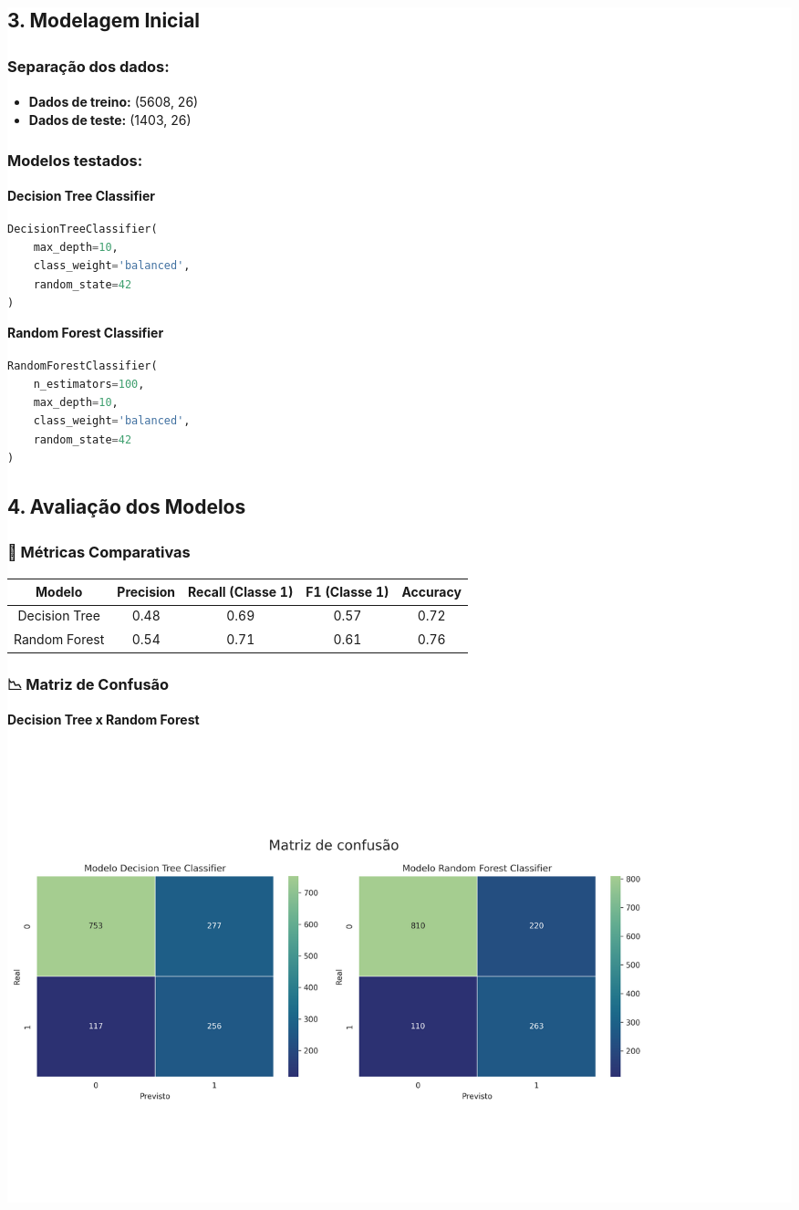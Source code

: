 
## 3. Modelagem Inicial

### Separação dos dados:

- **Dados de treino:** (5608, 26)
- **Dados de teste:** (1403, 26)

### Modelos testados:

**Decision Tree Classifier**
```python
DecisionTreeClassifier(
    max_depth=10,
    class_weight='balanced',
    random_state=42
)
```
**Random Forest Classifier**
```python
RandomForestClassifier(
    n_estimators=100,
    max_depth=10,
    class_weight='balanced',
    random_state=42
)
```

## 4. Avaliação dos Modelos

### 🔢 Métricas Comparativas

| Modelo         |Precision | Recall (Classe 1) | F1 (Classe 1) | Accuracy |
|:--------------:|:--------:|:-----------------:|:-------------:|:--------:|
| Decision Tree  |   0.48   | 0.69              | 0.57          | 0.72     |
| Random Forest  |   0.54   | 0.71              | 0.61          | 0.76     |

### 📉 Matriz de Confusão

**Decision Tree x Random Forest**  
<div align="left">
  <img src="https://raw.githubusercontent.com/Siiqueira/TelecomX_BR_II/refs/heads/main/data/results/img/matriz_confusao_comparacao.png" width="700" height="500" />
</div>
